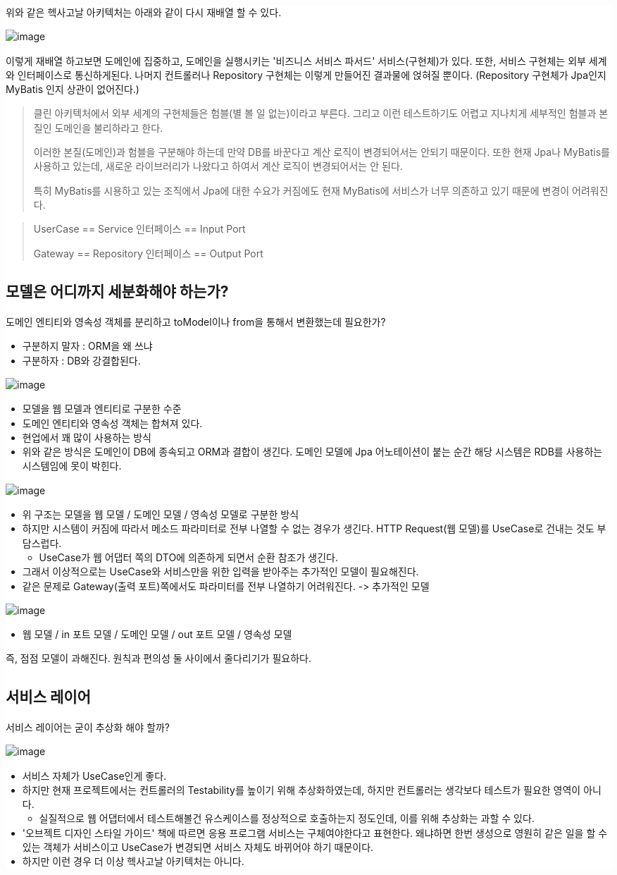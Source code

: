 위와 같은 헥사고날 아키텍처는 아래와 같이 다시 재배열 할 수 있다.

<img width="258" alt="image" src="https://github.com/yoon-youngjin/spring-study/assets/83503188/789d11f3-595b-47c0-a614-c1c09073d540">

이렇게 재배열 하고보면 도메인에 집중하고, 도메인을 실행시키는 '비즈니스 서비스 파서드' 서비스(구현체)가 있다.
또한, 서비스 구현체는 외부 세계와 인터페이스로 통신하게된다. 나머지 컨트롤러나 Repository 구현체는 이렇게 만들어진 결과물에 얹혀질 뿐이다. (Repository 구현체가 Jpa인지 MyBatis 인지 상관이 없어진다.)

> 클린 아키텍처에서 외부 세계의 구현체들은 험블(별 볼 일 없는)이라고 부른다. 그리고 이런 테스트하기도 어렵고 지나치게 세부적인 험블과 본질인 도메인을 불리하라고 한다.
>
> 이러한 본질(도메인)과 험블을 구분해야 하는데 만약 DB를 바꾼다고 계산 로직이 변경되어서는 안되기 때문이다. 또한 현재 Jpa나 MyBatis를 사용하고 있는데, 새로운 라이브러리가 나왔다고 하여서 계산 로직이 변경되어서는 안 된다.
>
> 특히 MyBatis를 시용하고 있는 조직에서 Jpa에 대한 수요가 커짐에도 현재 MyBatis에 서비스가 너무 의존하고 있기 때문에 변경이 어려워진다.

> UserCase == Service 인터페이스 == Input Port
> 
> Gateway == Repository 인터페이스 == Output Port

## 모델은 어디까지 세분화해야 하는가?

도메인 엔티티와 영속성 객체를 분리하고 toModel이나 from을 통해서 변환했는데 필요한가?

- 구분하지 말자 : ORM을 왜 쓰냐
- 구분하자 : DB와 강결합된다.

<img width="789" alt="image" src="https://github.com/yoon-youngjin/spring-study/assets/83503188/9bfd6e44-14da-4b71-9b88-bcc922719f8a">

- 모델을 웹 모델과 엔티티로 구분한 수준
- 도메인 엔티티와 영속성 객체는 합쳐져 있다.
- 현업에서 꽤 많이 사용하는 방식
- 위와 같은 방식은 도메인이 DB에 종속되고 ORM과 결합이 생긴다. 도메인 모델에 Jpa 어노테이션이 붙는 순간 해당 시스템은 RDB를 사용하는 시스템임에 못이 박힌다.

<img width="755" alt="image" src="https://github.com/yoon-youngjin/spring-study/assets/83503188/d2d5f529-dfd8-4d67-94b4-fba1781a8f4b">

- 위 구조는 모델을 웹 모델 / 도메인 모델 / 영속성 모델로 구분한 방식
- 하지만 시스템이 커짐에 따라서 메소드 파라미터로 전부 나열할 수 없는 경우가 생긴다. HTTP Request(웹 모델)를 UseCase로 건내는 것도 부담스럽다.
  - UseCase가 웹 어댑터 쪽의 DTO에 의존하게 되면서 순환 참조가 생긴다.
- 그래서 이상적으로는 UseCase와 서비스만을 위한 입력을 받아주는 추가적인 모델이 필요해진다.
- 같은 문제로 Gateway(출력 포트)쪽에서도 파라미터를 전부 나열하기 어려워진다. -> 추가적인 모델

<img width="727" alt="image" src="https://github.com/yoon-youngjin/spring-study/assets/83503188/5f047335-a13a-4726-92c0-653cf88baf1e">

- 웹 모델 / in 포트 모델 / 도메인 모델 / out 포트 모델 / 영속성 모델

즉, 점점 모델이 과해진다. 원칙과 편의성 둘 사이에서 줄다리기가 필요하다. 

## 서비스 레이어

서비스 레이어는 굳이 추상화 해야 할까?

<img width="688" alt="image" src="https://github.com/yoon-youngjin/spring-study/assets/83503188/206f0782-4cd9-4308-a9ff-6d2eebd0b597">

- 서비스 자체가 UseCase인게 좋다.
- 하지만 현재 프로젝트에서는 컨트롤러의 Testability를 높이기 위해 추상화하였는데, 하지만 컨트롤러는 생각보다 테스트가 필요한 영역이 아니다.
  - 실질적으로 웹 어댑터에서 테스트해볼건 유스케이스를 정상적으로 호출하는지 정도인데, 이를 위해 추상화는 과할 수 있다.
- '오브젝트 디자인 스타일 가이드' 책에 따르면 응용 프로그램 서비스는 구체여야한다고 표현한다. 왜냐하면 한번 생성으로 영원히 같은 일을 할 수 있는 객체가 서비스이고 UseCase가 변경되면 서비스 자체도 바뀌어야 하기 때문이다.
- 하지만 이런 경우 더 이상 헥사고날 아키텍처는 아니다.
